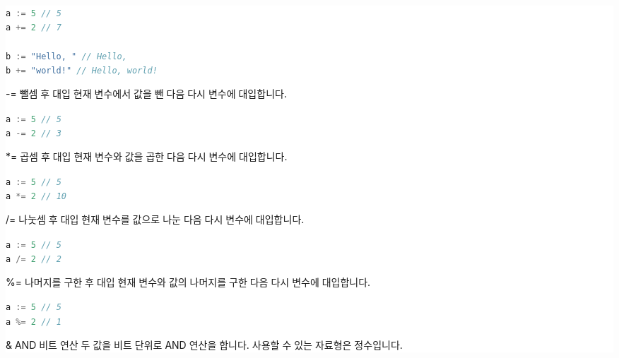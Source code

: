```go
a := 5 // 5
a += 2 // 7

b := "Hello, " // Hello,
b += "world!" // Hello, world!
```

  </td>
</tr>
<tr>
  <td>-=</td>
  <td>뺄셈 후 대입</td>
  <td>현재 변수에서 값을 뺀 다음 다시 변수에 대입합니다.

```go
a := 5 // 5
a -= 2 // 3
```

  </td>
</tr>
<tr>
  <td>*=</td>
  <td>곱셈 후 대입</td>
  <td>현재 변수와 값을 곱한 다음 다시 변수에 대입합니다.

```go
a := 5 // 5
a *= 2 // 10
```

  </td>
</tr>
<tr>
  <td>/=</td>
  <td>나눗셈 후 대입</td>
  <td>현재 변수를 값으로 나눈 다음 다시 변수에 대입합니다.

```go
a := 5 // 5
a /= 2 // 2
```

  </td>
</tr>
<tr>
  <td>%=</td>
  <td>나머지를 구한 후 대입</td>
  <td>현재 변수와 값의 나머지를 구한 다음 다시 변수에 대입합니다.

```go
a := 5 // 5
a %= 2 // 1
```

  </td>
</tr>
<tr>
  <td>&amp;</td>
  <td>AND 비트 연산</td>
  <td>두 값을 비트 단위로 AND 연산을 합니다. 사용할 수 있는 자료형은 정수입니다.
